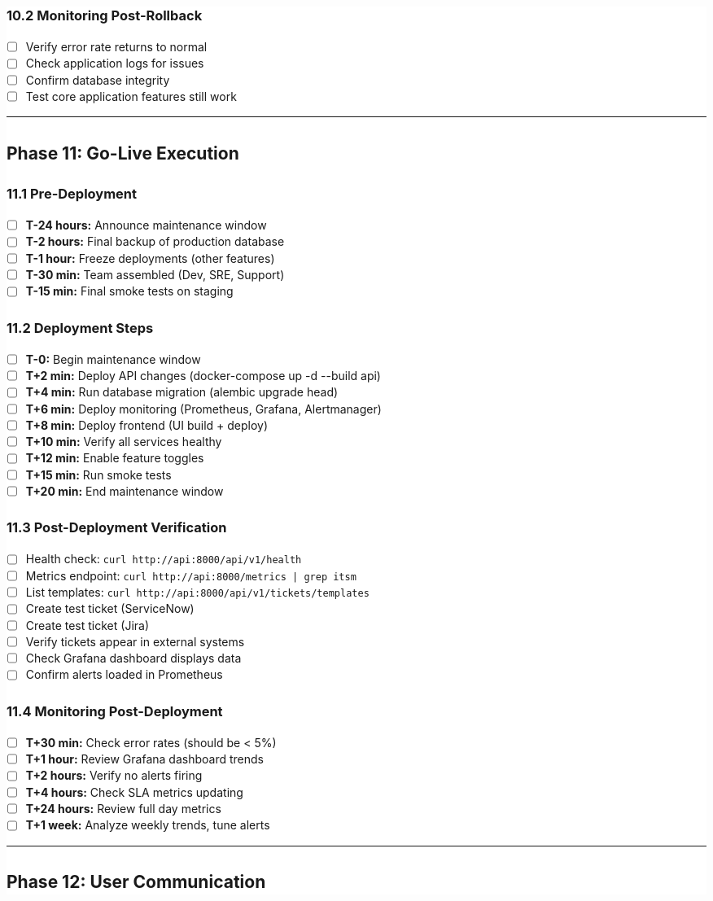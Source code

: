 ### 10.2 Monitoring Post-Rollback
- [ ] Verify error rate returns to normal
- [ ] Check application logs for issues
- [ ] Confirm database integrity
- [ ] Test core application features still work

---

## Phase 11: Go-Live Execution

### 11.1 Pre-Deployment
- [ ] **T-24 hours:** Announce maintenance window
- [ ] **T-2 hours:** Final backup of production database
- [ ] **T-1 hour:** Freeze deployments (other features)
- [ ] **T-30 min:** Team assembled (Dev, SRE, Support)
- [ ] **T-15 min:** Final smoke tests on staging

### 11.2 Deployment Steps
- [ ] **T-0:** Begin maintenance window
- [ ] **T+2 min:** Deploy API changes (docker-compose up -d --build api)
- [ ] **T+4 min:** Run database migration (alembic upgrade head)
- [ ] **T+6 min:** Deploy monitoring (Prometheus, Grafana, Alertmanager)
- [ ] **T+8 min:** Deploy frontend (UI build + deploy)
- [ ] **T+10 min:** Verify all services healthy
- [ ] **T+12 min:** Enable feature toggles
- [ ] **T+15 min:** Run smoke tests
- [ ] **T+20 min:** End maintenance window

### 11.3 Post-Deployment Verification
- [ ] Health check: `curl http://api:8000/api/v1/health`
- [ ] Metrics endpoint: `curl http://api:8000/metrics | grep itsm`
- [ ] List templates: `curl http://api:8000/api/v1/tickets/templates`
- [ ] Create test ticket (ServiceNow)
- [ ] Create test ticket (Jira)
- [ ] Verify tickets appear in external systems
- [ ] Check Grafana dashboard displays data
- [ ] Confirm alerts loaded in Prometheus

### 11.4 Monitoring Post-Deployment
- [ ] **T+30 min:** Check error rates (should be < 5%)
- [ ] **T+1 hour:** Review Grafana dashboard trends
- [ ] **T+2 hours:** Verify no alerts firing
- [ ] **T+4 hours:** Check SLA metrics updating
- [ ] **T+24 hours:** Review full day metrics
- [ ] **T+1 week:** Analyze weekly trends, tune alerts

---

## Phase 12: User Communication
